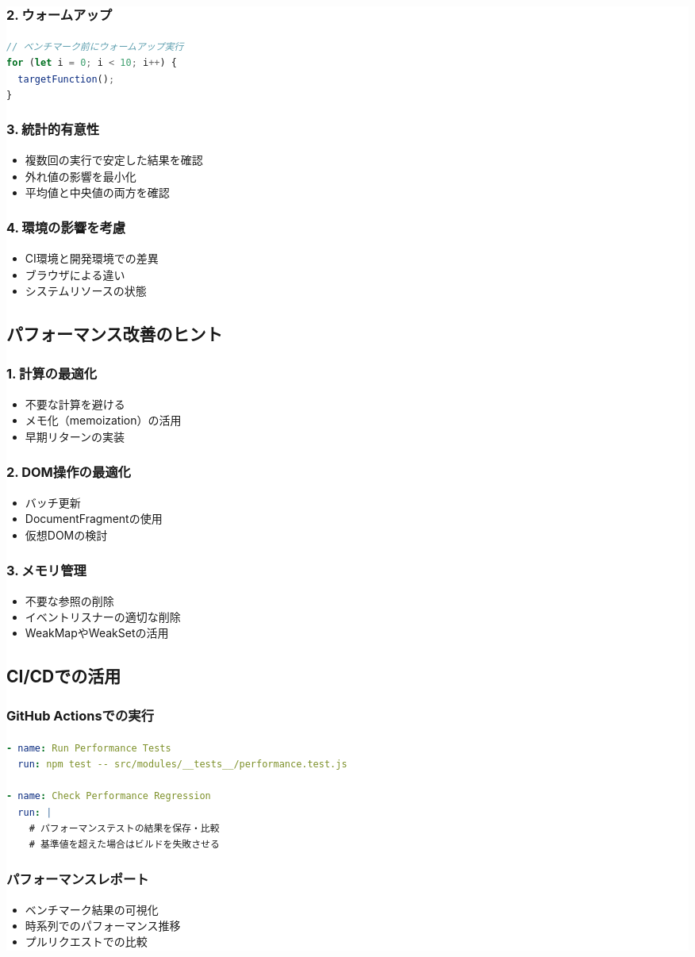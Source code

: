### 2. ウォームアップ
```javascript
// ベンチマーク前にウォームアップ実行
for (let i = 0; i < 10; i++) {
  targetFunction();
}
```

### 3. 統計的有意性
- 複数回の実行で安定した結果を確認
- 外れ値の影響を最小化
- 平均値と中央値の両方を確認

### 4. 環境の影響を考慮
- CI環境と開発環境での差異
- ブラウザによる違い
- システムリソースの状態

## パフォーマンス改善のヒント

### 1. 計算の最適化
- 不要な計算を避ける
- メモ化（memoization）の活用
- 早期リターンの実装

### 2. DOM操作の最適化
- バッチ更新
- DocumentFragmentの使用
- 仮想DOMの検討

### 3. メモリ管理
- 不要な参照の削除
- イベントリスナーの適切な削除
- WeakMapやWeakSetの活用

## CI/CDでの活用

### GitHub Actionsでの実行
```yaml
- name: Run Performance Tests
  run: npm test -- src/modules/__tests__/performance.test.js
  
- name: Check Performance Regression
  run: |
    # パフォーマンステストの結果を保存・比較
    # 基準値を超えた場合はビルドを失敗させる
```

### パフォーマンスレポート
- ベンチマーク結果の可視化
- 時系列でのパフォーマンス推移
- プルリクエストでの比較

